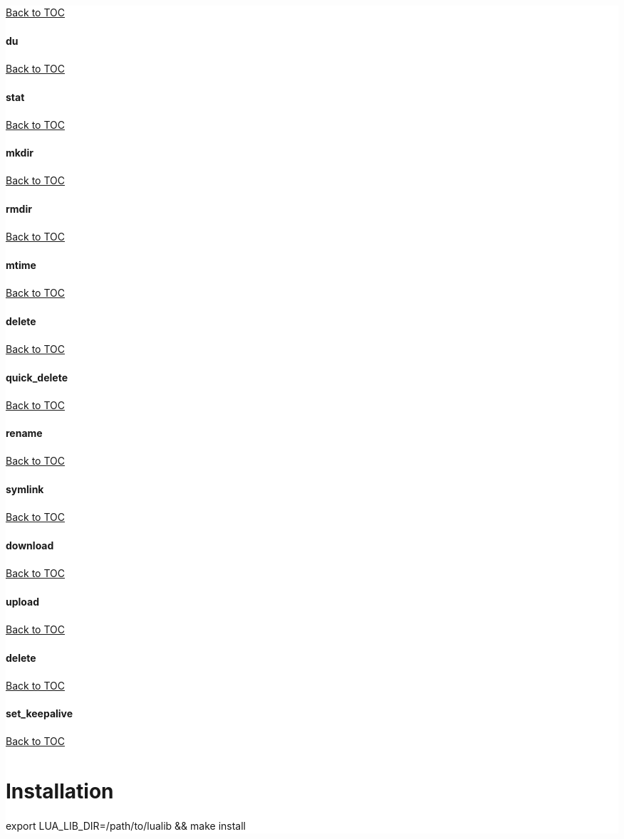 [Back to TOC](#table-of-contents)

#### du

[Back to TOC](#table-of-contents)

#### stat

[Back to TOC](#table-of-contents)

#### mkdir

[Back to TOC](#table-of-contents)

#### rmdir

[Back to TOC](#table-of-contents)

#### mtime

[Back to TOC](#table-of-contents)

#### delete

[Back to TOC](#table-of-contents)

#### quick_delete

[Back to TOC](#table-of-contents)

#### rename

[Back to TOC](#table-of-contents)

#### symlink

[Back to TOC](#table-of-contents)

#### download

[Back to TOC](#table-of-contents)

#### upload

[Back to TOC](#table-of-contents)

#### delete

[Back to TOC](#table-of-contents)

#### set_keepalive

[Back to TOC](#table-of-contents)

Installation
====

export LUA_LIB_DIR=/path/to/lualib && make install
